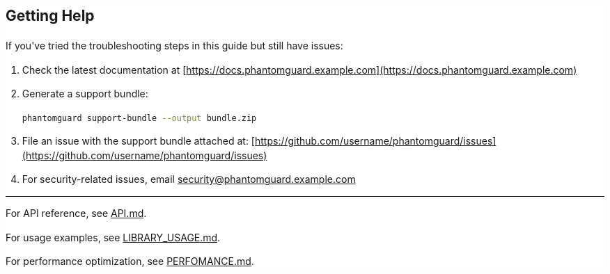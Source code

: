 ## Getting Help

If you've tried the troubleshooting steps in this guide but still have issues:

1. Check the latest documentation at [https://docs.phantomguard.example.com](https://docs.phantomguard.example.com)

2. Generate a support bundle:
   ```bash
   phantomguard support-bundle --output bundle.zip
   ```

3. File an issue with the support bundle attached at:
   [https://github.com/username/phantomguard/issues](https://github.com/username/phantomguard/issues)

4. For security-related issues, email security@phantomguard.example.com

---

For API reference, see [API.md](API.md).

For usage examples, see [LIBRARY_USAGE.md](LIBRARY_USAGE.md).

For performance optimization, see [PERFOMANCE.md](PERFOMANCE.md).

